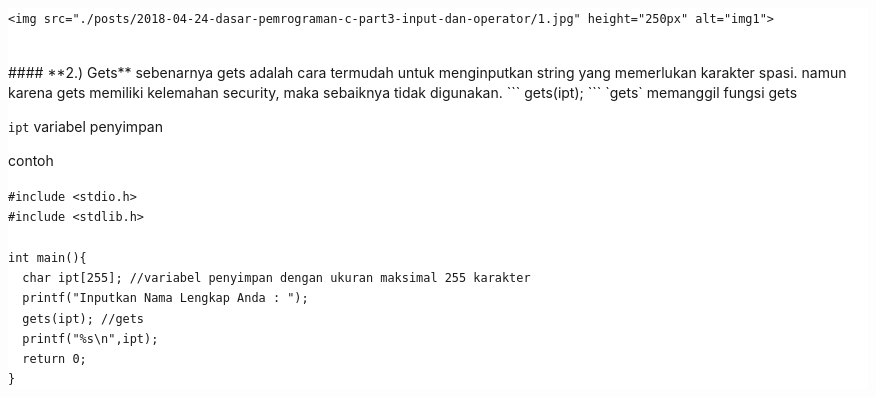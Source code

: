 	<img src="./posts/2018-04-24-dasar-pemrograman-c-part3-input-dan-operator/1.jpg" height="250px" alt="img1">
</p> 

<br>
#### **2.) Gets**
sebenarnya gets adalah cara termudah untuk menginputkan string yang 
memerlukan karakter spasi. namun karena gets memiliki kelemahan 
security, maka sebaiknya tidak digunakan. 
<https://stackoverflow.com/questions/1694036/why-is-the-gets-function-so-dangerous-that-it-should-not-be-used>
```
gets(ipt);
```
`gets` memanggil fungsi gets

`ipt` variabel penyimpan

contoh
```
#include <stdio.h>
#include <stdlib.h>

int main(){
  char ipt[255]; //variabel penyimpan dengan ukuran maksimal 255 karakter
  printf("Inputkan Nama Lengkap Anda : ");
  gets(ipt); //gets
  printf("%s\n",ipt);
  return 0;
}
```
